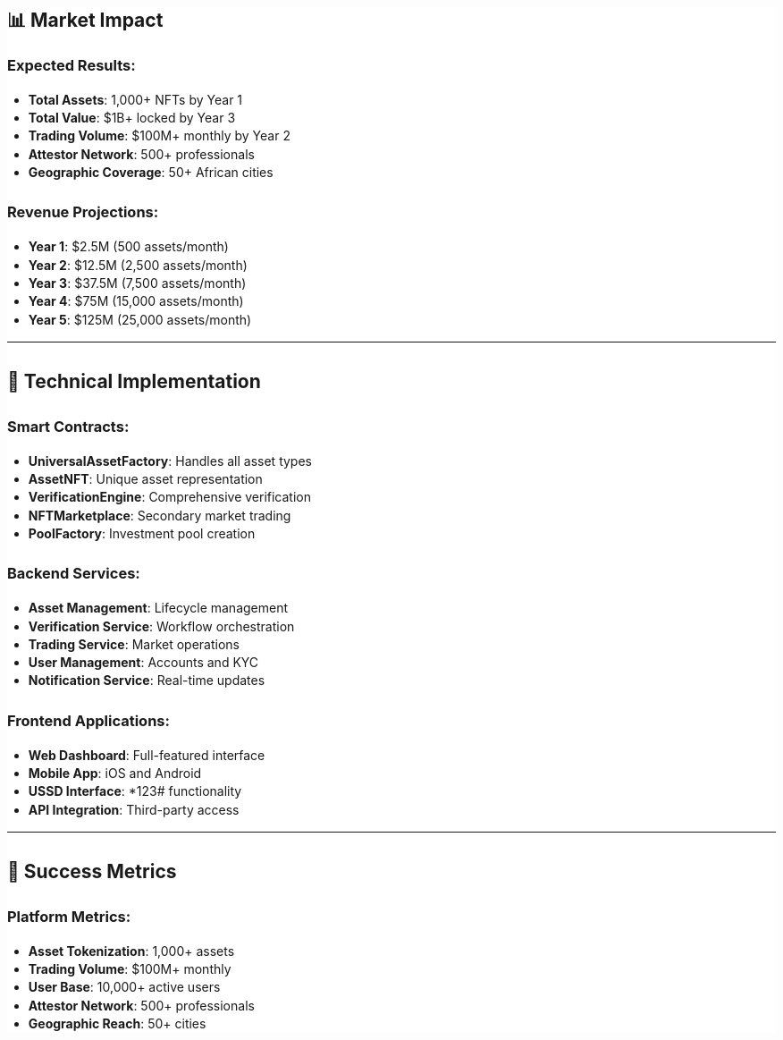
## 📊 Market Impact

### **Expected Results:**
- **Total Assets**: 1,000+ NFTs by Year 1
- **Total Value**: $1B+ locked by Year 3
- **Trading Volume**: $100M+ monthly by Year 2
- **Attestor Network**: 500+ professionals
- **Geographic Coverage**: 50+ African cities

### **Revenue Projections:**
- **Year 1**: $2.5M (500 assets/month)
- **Year 2**: $12.5M (2,500 assets/month)
- **Year 3**: $37.5M (7,500 assets/month)
- **Year 4**: $75M (15,000 assets/month)
- **Year 5**: $125M (25,000 assets/month)

---

## 🚀 Technical Implementation

### **Smart Contracts:**
- **UniversalAssetFactory**: Handles all asset types
- **AssetNFT**: Unique asset representation
- **VerificationEngine**: Comprehensive verification
- **NFTMarketplace**: Secondary market trading
- **PoolFactory**: Investment pool creation

### **Backend Services:**
- **Asset Management**: Lifecycle management
- **Verification Service**: Workflow orchestration
- **Trading Service**: Market operations
- **User Management**: Accounts and KYC
- **Notification Service**: Real-time updates

### **Frontend Applications:**
- **Web Dashboard**: Full-featured interface
- **Mobile App**: iOS and Android
- **USSD Interface**: *123# functionality
- **API Integration**: Third-party access

---

## 🎉 Success Metrics

### **Platform Metrics:**
- **Asset Tokenization**: 1,000+ assets
- **Trading Volume**: $100M+ monthly
- **User Base**: 10,000+ active users
- **Attestor Network**: 500+ professionals
- **Geographic Reach**: 50+ cities
